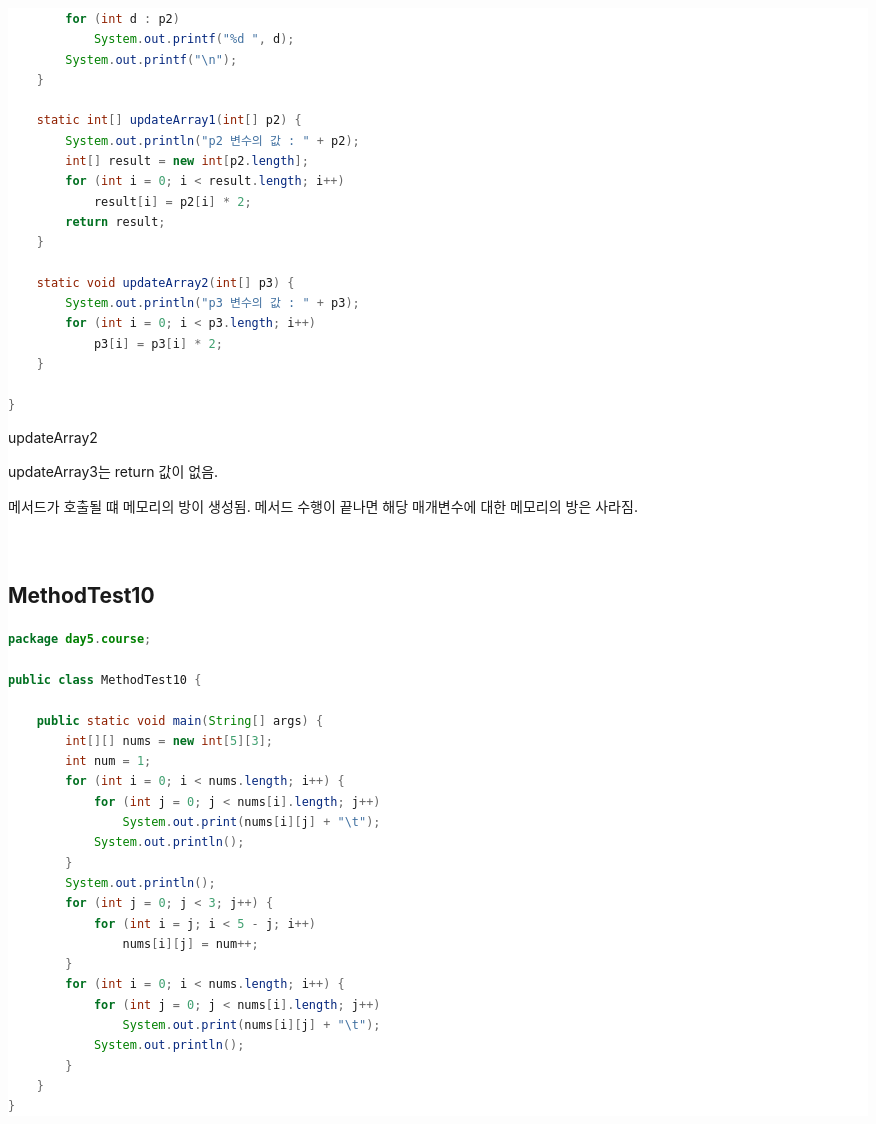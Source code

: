 ```java
        for (int d : p2)
            System.out.printf("%d ", d);
        System.out.printf("\n");
    }

    static int[] updateArray1(int[] p2) {
        System.out.println("p2 변수의 값 : " + p2);
        int[] result = new int[p2.length];
        for (int i = 0; i < result.length; i++)
            result[i] = p2[i] * 2;
        return result;
    }

    static void updateArray2(int[] p3) {
        System.out.println("p3 변수의 값 : " + p3);
        for (int i = 0; i < p3.length; i++)
            p3[i] = p3[i] * 2;
    }

}
```

updateArray2

updateArray3는 return 값이 없음.

메서드가 호출될 떄 메모리의 방이 생성됨. 메서드 수행이 끝나면 해당 매개변수에 대한 메모리의 방은 사라짐.

<br> 

## MethodTest10

```java
package day5.course;

public class MethodTest10 {

    public static void main(String[] args) {
        int[][] nums = new int[5][3];
        int num = 1;
        for (int i = 0; i < nums.length; i++) {
            for (int j = 0; j < nums[i].length; j++)
                System.out.print(nums[i][j] + "\t");
            System.out.println();
        }
        System.out.println();
        for (int j = 0; j < 3; j++) {
            for (int i = j; i < 5 - j; i++)
                nums[i][j] = num++;
        }
        for (int i = 0; i < nums.length; i++) {
            for (int j = 0; j < nums[i].length; j++)
                System.out.print(nums[i][j] + "\t");
            System.out.println();
        }
    }
}
```
